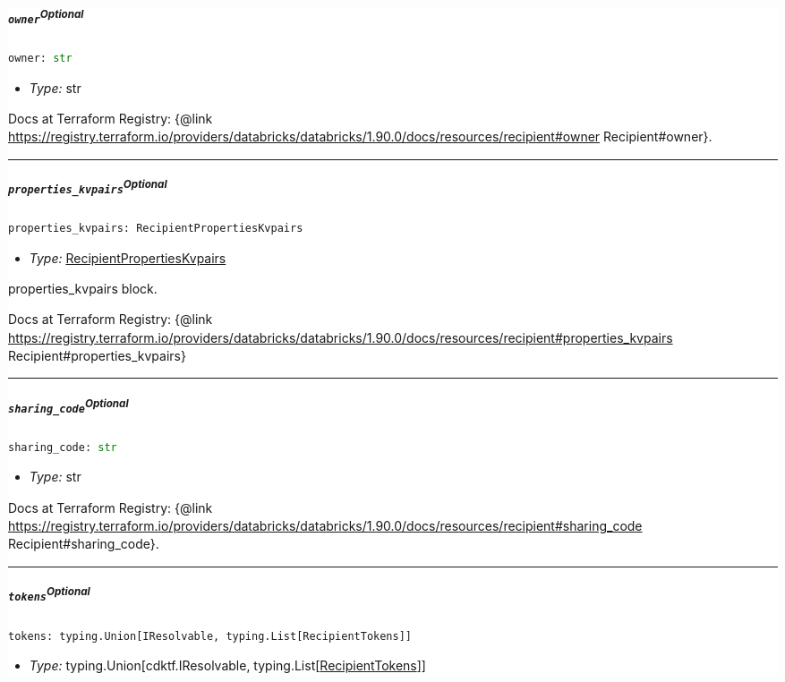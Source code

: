 
##### `owner`<sup>Optional</sup> <a name="owner" id="@cdktf/provider-databricks.recipient.RecipientConfig.property.owner"></a>

```python
owner: str
```

- *Type:* str

Docs at Terraform Registry: {@link https://registry.terraform.io/providers/databricks/databricks/1.90.0/docs/resources/recipient#owner Recipient#owner}.

---

##### `properties_kvpairs`<sup>Optional</sup> <a name="properties_kvpairs" id="@cdktf/provider-databricks.recipient.RecipientConfig.property.propertiesKvpairs"></a>

```python
properties_kvpairs: RecipientPropertiesKvpairs
```

- *Type:* <a href="#@cdktf/provider-databricks.recipient.RecipientPropertiesKvpairs">RecipientPropertiesKvpairs</a>

properties_kvpairs block.

Docs at Terraform Registry: {@link https://registry.terraform.io/providers/databricks/databricks/1.90.0/docs/resources/recipient#properties_kvpairs Recipient#properties_kvpairs}

---

##### `sharing_code`<sup>Optional</sup> <a name="sharing_code" id="@cdktf/provider-databricks.recipient.RecipientConfig.property.sharingCode"></a>

```python
sharing_code: str
```

- *Type:* str

Docs at Terraform Registry: {@link https://registry.terraform.io/providers/databricks/databricks/1.90.0/docs/resources/recipient#sharing_code Recipient#sharing_code}.

---

##### `tokens`<sup>Optional</sup> <a name="tokens" id="@cdktf/provider-databricks.recipient.RecipientConfig.property.tokens"></a>

```python
tokens: typing.Union[IResolvable, typing.List[RecipientTokens]]
```

- *Type:* typing.Union[cdktf.IResolvable, typing.List[<a href="#@cdktf/provider-databricks.recipient.RecipientTokens">RecipientTokens</a>]]
